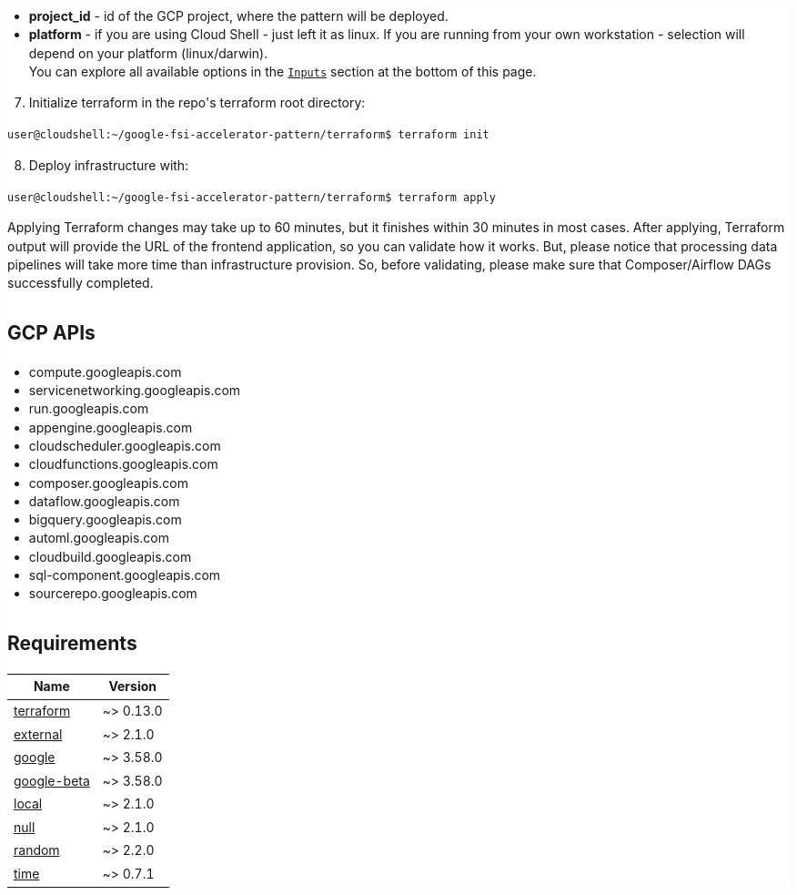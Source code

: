   - **project_id** - id of the GCP project, where the pattern will be deployed. 
  - **platform** - if you are using Cloud Shell - just left it as linux. If you are running from your own workstation - selection will depend on your platform (linux/darwin).  
  You can explore all available options in the [`Inputs`](#inputs) section at the bottom of this page.
7. Initialize terraform in the repo's terraform root directory:
```bash
user@cloudshell:~/google-fsi-accelerator-pattern/terraform$ terraform init
```
8. Deploy infrastructure with:
```bash
user@cloudshell:~/google-fsi-accelerator-pattern/terraform$ terraform apply
```
Applying Terraform changes may take up to 60 minutes, but it finishes within 30 minutes in most cases. After applying, Terraform output will provide the URL of the frontend application, so you can validate how it works. But, please notice that processing data pipelines will take more time than infrastructure provision. So, before validating, please make sure that Composer/Airflow DAGs successfully completed.

## GCP APIs
- compute.googleapis.com
- servicenetworking.googleapis.com
- run.googleapis.com
- appengine.googleapis.com
- cloudscheduler.googleapis.com
- cloudfunctions.googleapis.com
- composer.googleapis.com
- dataflow.googleapis.com
- bigquery.googleapis.com
- automl.googleapis.com
- cloudbuild.googleapis.com
- sql-component.googleapis.com
- sourcerepo.googleapis.com


## Requirements

| Name | Version |
|------|---------|
| <a name="requirement_terraform"></a> [terraform](#requirement\_terraform) | ~> 0.13.0 |
| <a name="requirement_external"></a> [external](#requirement\_external) | ~> 2.1.0 |
| <a name="requirement_google"></a> [google](#requirement\_google) | ~> 3.58.0 |
| <a name="requirement_google-beta"></a> [google-beta](#requirement\_google-beta) | ~> 3.58.0 |
| <a name="requirement_local"></a> [local](#requirement\_local) | ~> 2.1.0 |
| <a name="requirement_null"></a> [null](#requirement\_null) | ~> 2.1.0 |
| <a name="requirement_random"></a> [random](#requirement\_random) | ~> 2.2.0 |
| <a name="requirement_time"></a> [time](#requirement\_time) | ~> 0.7.1 |
